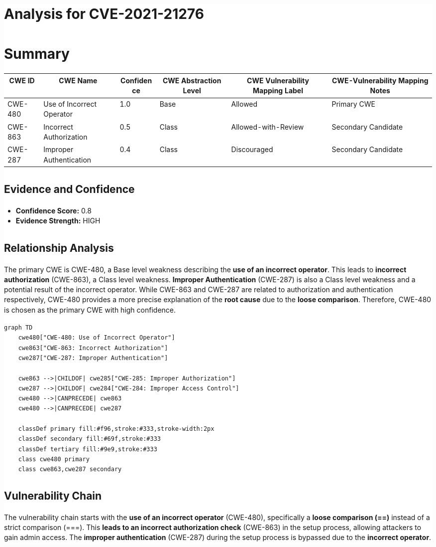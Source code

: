 # Analysis for CVE-2021-21276

# Summary
| CWE ID | CWE Name | Confidence | CWE Abstraction Level | CWE Vulnerability Mapping Label | CWE-Vulnerability Mapping Notes |
|---|---|---|---|---|---|
| CWE-480 | Use of Incorrect Operator | 1.0 | Base | Allowed | Primary CWE |
| CWE-863 | Incorrect Authorization | 0.5 | Class | Allowed-with-Review | Secondary Candidate |
| CWE-287 | Improper Authentication | 0.4 | Class | Discouraged | Secondary Candidate |

## Evidence and Confidence

*   **Confidence Score:** 0.8
*   **Evidence Strength:** HIGH

## Relationship Analysis
The primary CWE is CWE-480, a Base level weakness describing the **use of an incorrect operator**. This leads to **incorrect authorization** (CWE-863), a Class level weakness. **Improper Authentication** (CWE-287) is also a Class level weakness and a potential result of the incorrect operator. While CWE-863 and CWE-287 are related to authorization and authentication respectively, CWE-480 provides a more precise explanation of the **root cause** due to the **loose comparison**. Therefore, CWE-480 is chosen as the primary CWE with high confidence.

```mermaid
graph TD
    cwe480["CWE-480: Use of Incorrect Operator"]
    cwe863["CWE-863: Incorrect Authorization"]
    cwe287["CWE-287: Improper Authentication"]
    
    cwe863 -->|CHILDOF| cwe285["CWE-285: Improper Authorization"]
    cwe287 -->|CHILDOF| cwe284["CWE-284: Improper Access Control"]
    cwe480 -->|CANPRECEDE| cwe863
    cwe480 -->|CANPRECEDE| cwe287
    
    classDef primary fill:#f96,stroke:#333,stroke-width:2px
    classDef secondary fill:#69f,stroke:#333
    classDef tertiary fill:#9e9,stroke:#333
    class cwe480 primary
    class cwe863,cwe287 secondary
```

## Vulnerability Chain
The vulnerability chain starts with the **use of an incorrect operator** (CWE-480), specifically a **loose comparison (==)** instead of a strict comparison (===). This **leads to an incorrect authorization check** (CWE-863) in the setup process, allowing attackers to gain admin access. The **improper authentication** (CWE-287) during the setup process is bypassed due to the **incorrect operator**.
